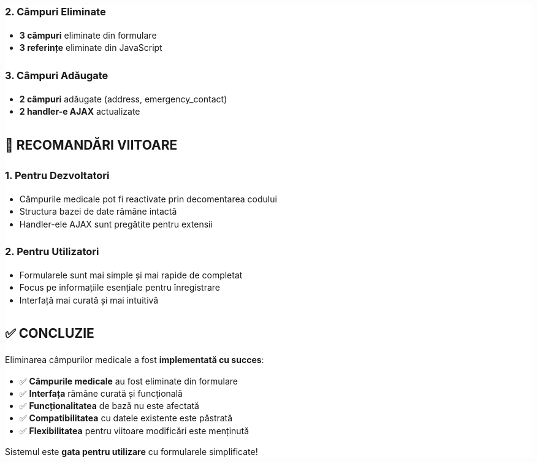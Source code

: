 ### **2. Câmpuri Eliminate**
- **3 câmpuri** eliminate din formulare
- **3 referințe** eliminate din JavaScript

### **3. Câmpuri Adăugate**
- **2 câmpuri** adăugate (address, emergency_contact)
- **2 handler-e AJAX** actualizate

## 🔮 **RECOMANDĂRI VIITOARE**

### **1. Pentru Dezvoltatori**
- Câmpurile medicale pot fi reactivate prin decomentarea codului
- Structura bazei de date rămâne intactă
- Handler-ele AJAX sunt pregătite pentru extensii

### **2. Pentru Utilizatori**
- Formularele sunt mai simple și mai rapide de completat
- Focus pe informațiile esențiale pentru înregistrare
- Interfață mai curată și mai intuitivă

## ✅ **CONCLUZIE**

Eliminarea câmpurilor medicale a fost **implementată cu succes**:

- ✅ **Câmpurile medicale** au fost eliminate din formulare
- ✅ **Interfața** rămâne curată și funcțională
- ✅ **Funcționalitatea** de bază nu este afectată
- ✅ **Compatibilitatea** cu datele existente este păstrată
- ✅ **Flexibilitatea** pentru viitoare modificări este menținută

Sistemul este **gata pentru utilizare** cu formularele simplificate! 